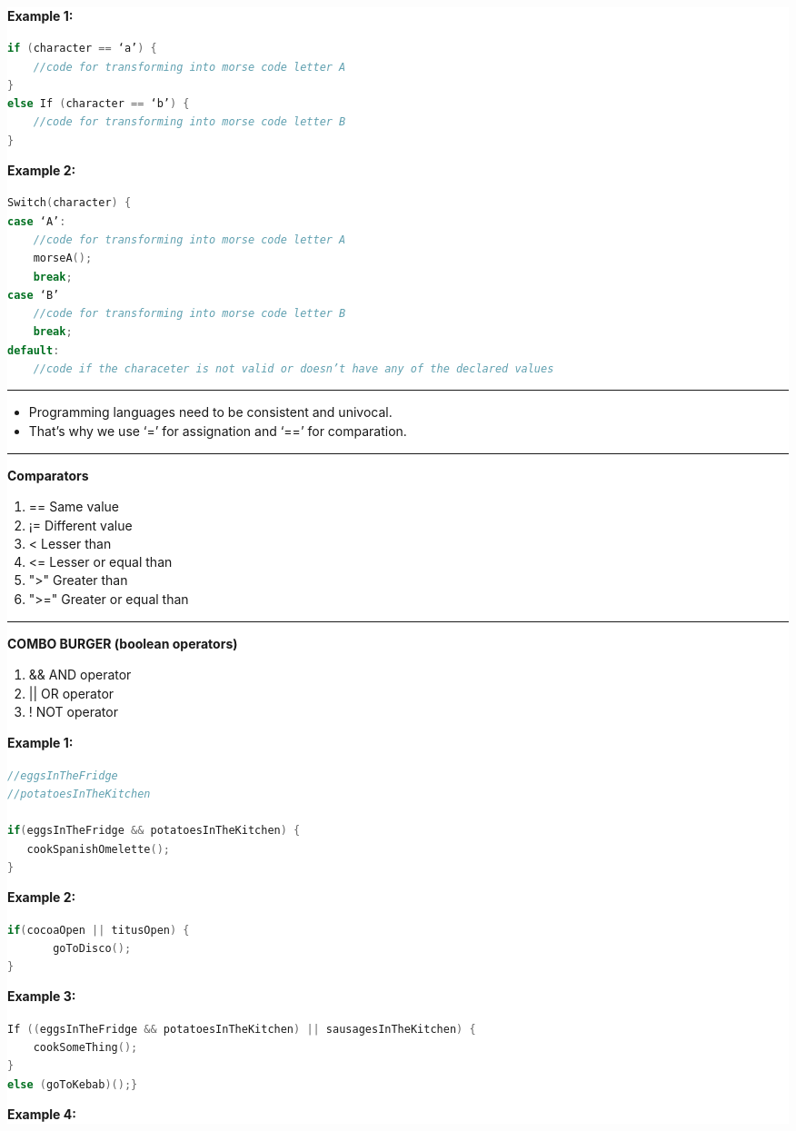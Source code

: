**Example 1:**
```c++
if (character == ‘a’) {
    //code for transforming into morse code letter A
}
else If (character == ‘b’) {
    //code for transforming into morse code letter B
}
```
**Example 2:**
```c++
Switch(character) {
case ‘A’:
    //code for transforming into morse code letter A
    morseA();
    break;
case ‘B’
    //code for transforming into morse code letter B
    break;
default:
    //code if the characeter is not valid or doesn’t have any of the declared values
```
---
- Programming languages need to be consistent and univocal.
- That’s why we use ‘=’ for assignation and ‘==’ for comparation.
---


**Comparators**

1. == Same value
2. ¡= Different value
3. < Lesser than
4. <= Lesser or equal than
5. ">" Greater than
6. ">=" Greater or equal than
--- 
**COMBO BURGER (boolean operators)**

1. && AND operator
2. || OR operator
3. !  NOT operator

**Example 1:**
```c++
//eggsInTheFridge
//potatoesInTheKitchen

if(eggsInTheFridge && potatoesInTheKitchen) {
   cookSpanishOmelette();
}
```
**Example 2:**
```c++
if(cocoaOpen || titusOpen) {
       goToDisco();
}
```
**Example 3:**
```c++
If ((eggsInTheFridge && potatoesInTheKitchen) || sausagesInTheKitchen) {
    cookSomeThing();
}
else (goToKebab)();}
```
**Example 4:**
```c++
```